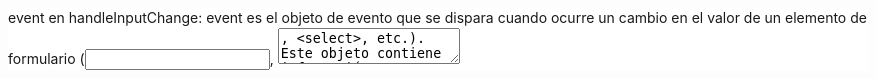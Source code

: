 event en handleInputChange: event es el objeto de evento que se dispara cuando ocurre un cambio en el valor de un elemento de formulario (<input>, <textarea>, <select>, etc.). Este objeto contiene información sobre el evento, como el tipo de evento ('change'), el elemento que originó el evento (event.target), y el valor actual del elemento (event.target.value).

setter en handleInputChange: setter es la función de actualización del estado que se obtiene al usar el hook useState. Por ejemplo, si tienes const [username, setUsername] = useState('');, entonces setUsername es el setter para la variable de estado username. La función handleInputChange es genérica y se puede usar para actualizar diferentes variables de estado. Por eso, en lugar de referirse directamente a setUsername, recibe la función de actualización correcta como argumento (setter).

¡Claro! Vamos a desglosar cada una de tus preguntas sobre el código y los conceptos relacionados.

Sobre el Bloque if (axios.isAxiosError(error)) { ... }:

axios.isAxiosError(error): Esta es una función proporcionada por la librería axios. Su propósito es determinar si el objeto error que se ha capturado en el bloque catch es una instancia de un error específico de axios. Esto es importante porque los errores que ocurren durante una petición HTTP con axios tienen una estructura particular que contiene información útil como la respuesta del servidor (error.response), el tipo de error (timeout, network error, etc.), y la configuración de la petición.

¿Qué hace axios.isAxiosError? Devuelve true si el error es un error de axios, y false en caso contrario (por ejemplo, si el error fue lanzado por otra parte del código).

¿Qué toma como argumento error? Toma el objeto error que fue capturado por el bloque catch en la promesa de la petición axios.

¿Quién define error.response? ¿O error.response.data.message?

error.response: Este objeto es definido por axios cuando la petición al servidor resulta en una respuesta con un código de estado HTTP que indica un error (por ejemplo, 4xx o 5xx). Contiene información sobre la respuesta del servidor, como el cuerpo de la respuesta (error.response.data), los encabezados (error.response.headers), y el código de estado (error.response.status). Si la petición falla a nivel de red (no se puede contactar al servidor, timeout, etc.), error.response podría ser undefined.
error.response.data.message: La estructura de error.response.data (el cuerpo de la respuesta de error del servidor) es definida por la API del backend. No hay un estándar universal. En muchos casos, los desarrolladores de la API incluyen un campo message dentro del objeto de error para proporcionar una descripción legible del error al cliente. Si la API de tu backend sigue esta convención, entonces error.response.data.message contendrá ese mensaje. Si la API tiene una estructura de error diferente, esta propiedad podría no existir o tener un nombre diferente.
¿Qué hace request? ¿Por qué no se ejecuta la petición dentro del useHook, sino que este devuelve request? ¿O sí se ejecuta, pero también devuelve request?

¿Qué hace request? La función request dentro del useApi hook es la encargada de realizar la petición HTTP usando axios. Toma la URL, el método HTTP ('get', 'post', etc.), y un cuerpo de datos opcional (payload) como argumentos. Dentro de esta función, se llama a axios() con la configuración necesaria para enviar la petición al servidor.
¿Por qué no se ejecuta la petición directamente en el hook? El hook useApi está diseñado para ser reutilizable y flexible. Si la petición se ejecutara directamente dentro del cuerpo del hook, se realizaría cada vez que el componente que usa el hook se renderizara. Esto no es lo deseado, ya que las peticiones HTTP generalmente se deben activar en respuesta a eventos específicos (como el envío de un formulario). Al devolver la función request, el componente que usa el hook tiene el control explícito sobre cuándo y con qué parámetros se realiza la petición.
¿Se ejecuta y también devuelve? No se ejecuta la petición en el momento en que se define el hook. El hook solo define la función request. La petición real se ejecuta cuando el componente llama a la función request. El hook devuelve el estado (data, error, loading) y la función request para que el componente pueda interactuar con la lógica de la API.
¿Dónde se usa request? La función request devuelta por useApi se usa dentro de los componentes que necesitan realizar peticiones HTTP. En el ejemplo del SignInPage, se usa dentro de la función handleSubmit:


[name]: value,